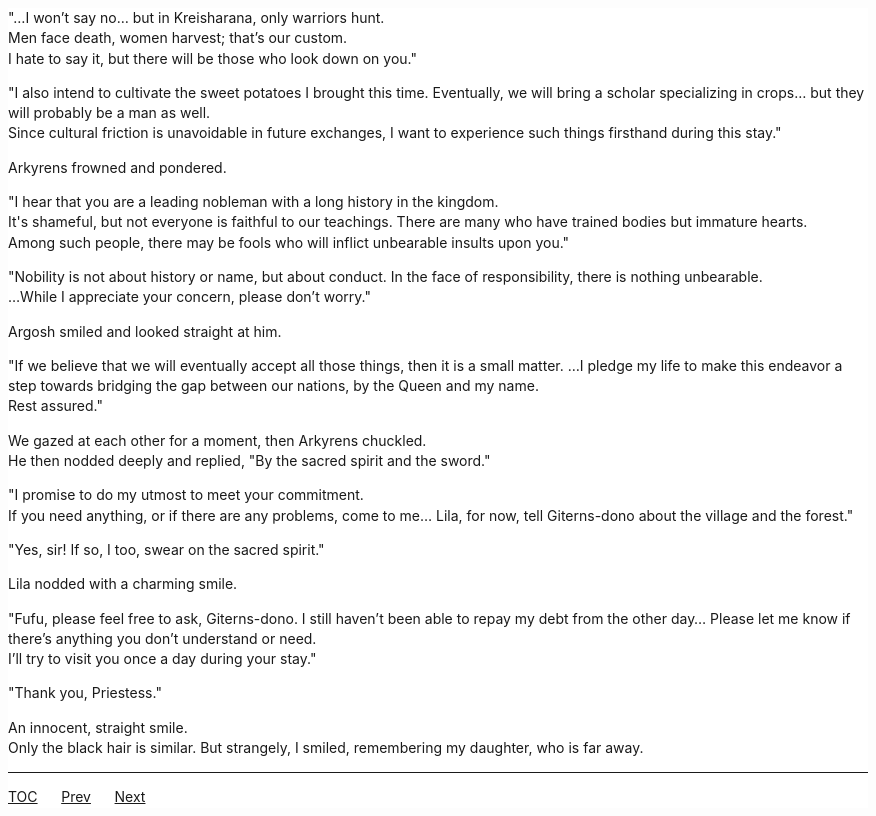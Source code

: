 "…I won’t say no… but in Kreisharana, only warriors hunt.  
Men face death, women harvest; that’s our custom.  
I hate to say it, but there will be those who look down on you."

"I also intend to cultivate the sweet potatoes I brought this time.
Eventually, we will bring a scholar specializing in crops… but they will
probably be a man as well.  
Since cultural friction is unavoidable in future exchanges, I want to
experience such things firsthand during this stay."

Arkyrens frowned and pondered.

"I hear that you are a leading nobleman with a long history in the
kingdom.  
It's shameful, but not everyone is faithful to our teachings. There are
many who have trained bodies but immature hearts.  
Among such people, there may be fools who will inflict unbearable
insults upon you."

"Nobility is not about history or name, but about conduct. In the face
of responsibility, there is nothing unbearable.  
…While I appreciate your concern, please don’t worry."

Argosh smiled and looked straight at him.

"If we believe that we will eventually accept all those things, then it
is a small matter. …I pledge my life to make this endeavor a step
towards bridging the gap between our nations, by the Queen and my
name.  
Rest assured."

We gazed at each other for a moment, then Arkyrens chuckled.  
He then nodded deeply and replied, "By the sacred spirit and the sword."

"I promise to do my utmost to meet your commitment.  
If you need anything, or if there are any problems, come to me… Lila,
for now, tell Giterns-dono about the village and the forest."

"Yes, sir! If so, I too, swear on the sacred spirit."

Lila nodded with a charming smile.

"Fufu, please feel free to ask, Giterns-dono. I still haven’t been able
to repay my debt from the other day… Please let me know if there’s
anything you don’t understand or need.  
I’ll try to visit you once a day during your stay."

"Thank you, Priestess."

An innocent, straight smile.  
Only the black hair is similar. But strangely, I smiled, remembering my
daughter, who is far away.


---
[TOC](../readme.md)&nbsp;&nbsp;&nbsp;&nbsp;&nbsp;&nbsp;[Prev](Section0004.md)&nbsp;&nbsp;&nbsp;&nbsp;&nbsp;&nbsp;[Next](Section0006.md)

